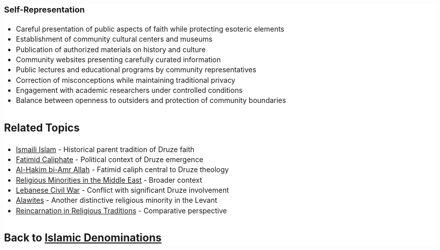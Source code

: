 ### Self-Representation

- Careful presentation of public aspects of faith while protecting esoteric elements
- Establishment of community cultural centers and museums
- Publication of authorized materials on history and culture
- Community websites presenting carefully curated information
- Public lectures and educational programs by community representatives
- Correction of misconceptions while maintaining traditional privacy
- Engagement with academic researchers under controlled conditions
- Balance between openness to outsiders and protection of community boundaries

## Related Topics

- [Ismaili Islam](./ismaili_islam.md) - Historical parent tradition of Druze faith
- [Fatimid Caliphate](./fatimid_caliphate.md) - Political context of Druze emergence
- [Al-Hakim bi-Amr Allah](./al_hakim.md) - Fatimid caliph central to Druze theology
- [Religious Minorities in the Middle East](./religious_minorities_middle_east.md) - Broader context
- [Lebanese Civil War](./lebanese_civil_war.md) - Conflict with significant Druze involvement
- [Alawites](./alawites.md) - Another distinctive religious minority in the Levant
- [Reincarnation in Religious Traditions](./reincarnation.md) - Comparative perspective

## Back to [Islamic Denominations](./README.md)
